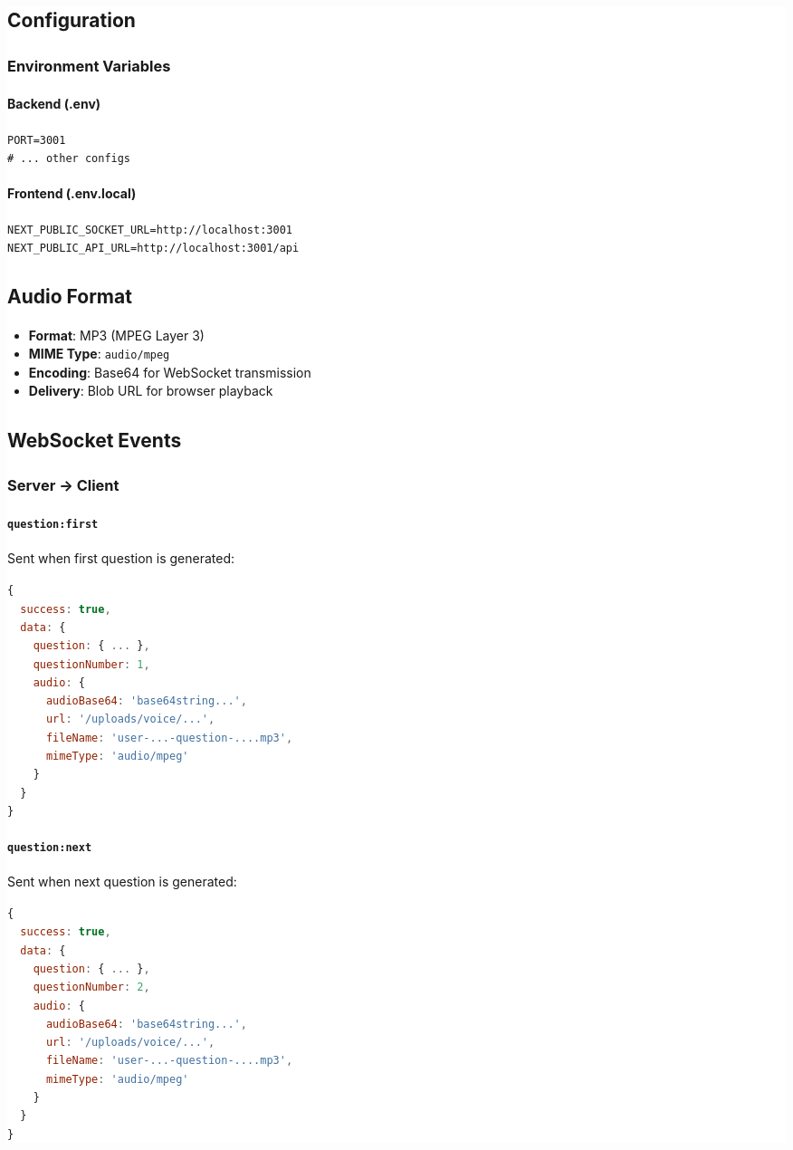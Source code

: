 ## Configuration

### Environment Variables

#### Backend (.env)
```env
PORT=3001
# ... other configs
```

#### Frontend (.env.local)
```env
NEXT_PUBLIC_SOCKET_URL=http://localhost:3001
NEXT_PUBLIC_API_URL=http://localhost:3001/api
```

## Audio Format

- **Format**: MP3 (MPEG Layer 3)
- **MIME Type**: `audio/mpeg`
- **Encoding**: Base64 for WebSocket transmission
- **Delivery**: Blob URL for browser playback

## WebSocket Events

### Server → Client

#### `question:first`
Sent when first question is generated:
```javascript
{
  success: true,
  data: {
    question: { ... },
    questionNumber: 1,
    audio: {
      audioBase64: 'base64string...',
      url: '/uploads/voice/...',
      fileName: 'user-...-question-....mp3',
      mimeType: 'audio/mpeg'
    }
  }
}
```

#### `question:next`
Sent when next question is generated:
```javascript
{
  success: true,
  data: {
    question: { ... },
    questionNumber: 2,
    audio: {
      audioBase64: 'base64string...',
      url: '/uploads/voice/...',
      fileName: 'user-...-question-....mp3',
      mimeType: 'audio/mpeg'
    }
  }
}
```
